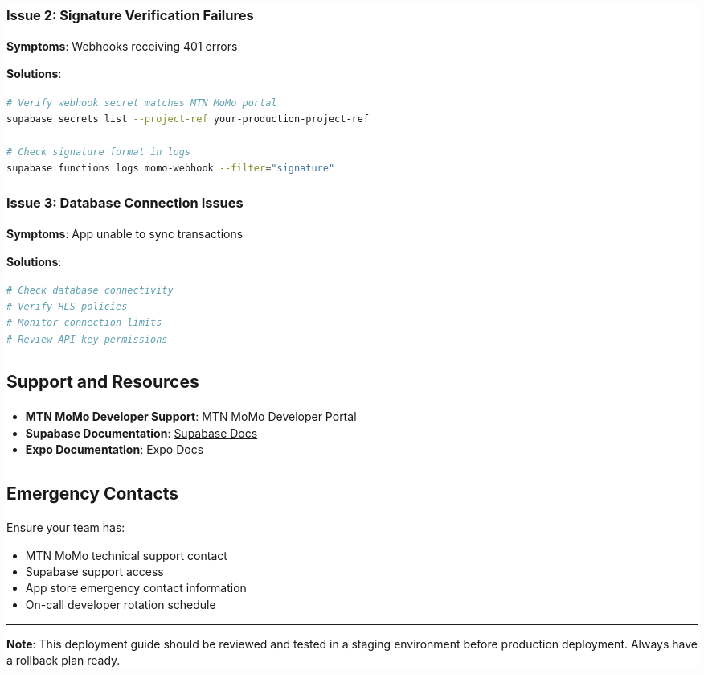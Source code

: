 ### Issue 2: Signature Verification Failures

**Symptoms**: Webhooks receiving 401 errors

**Solutions**:
```bash
# Verify webhook secret matches MTN MoMo portal
supabase secrets list --project-ref your-production-project-ref

# Check signature format in logs
supabase functions logs momo-webhook --filter="signature"
```

### Issue 3: Database Connection Issues

**Symptoms**: App unable to sync transactions

**Solutions**:
```bash
# Check database connectivity
# Verify RLS policies
# Monitor connection limits
# Review API key permissions
```

## Support and Resources

- **MTN MoMo Developer Support**: [MTN MoMo Developer Portal](https://momodeveloper.mtn.com/)
- **Supabase Documentation**: [Supabase Docs](https://supabase.com/docs)
- **Expo Documentation**: [Expo Docs](https://docs.expo.dev/)

## Emergency Contacts

Ensure your team has:
- MTN MoMo technical support contact
- Supabase support access
- App store emergency contact information
- On-call developer rotation schedule

---

**Note**: This deployment guide should be reviewed and tested in a staging environment before production deployment. Always have a rollback plan ready.
